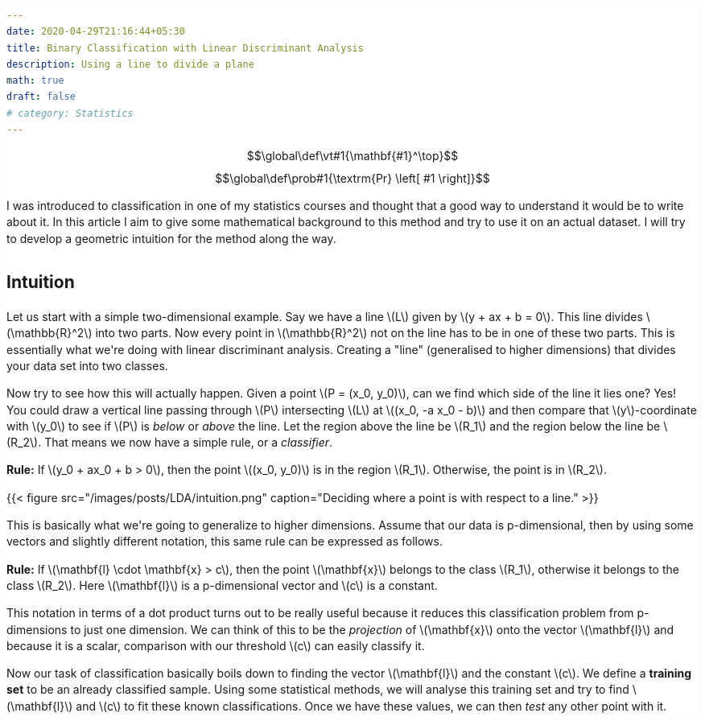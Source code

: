 ```yaml
---
date: 2020-04-29T21:16:44+05:30
title: Binary Classification with Linear Discriminant Analysis
description: Using a line to divide a plane
math: true
draft: false
# category: Statistics
---
```


$$\global\def\vt#1{\mathbf{#1}^\top}$$
$$\global\def\prob#1{\textrm{Pr} \left[ #1 \right]}$$

I was introduced to classification in one of my statistics courses and thought that a good way to understand it would be to write about it. In this article I aim to give some mathematical background to this method and try to use it on an actual dataset. I will try to develop a geometric intuition for the method along the way.

## Intuition

Let us start with a simple two-dimensional example. Say we have a line \\(L\\) given by \\(y + ax + b = 0\\). This line divides \\(\mathbb{R}^2\\) into two parts. Now every point in \\(\mathbb{R}^2\\) not on the line has to be in one of these two parts. This is essentially what we're doing with linear discriminant analysis. Creating a "line" (generalised to higher dimensions) that divides your data set into two classes.

Now try to see how this will actually happen. Given a point \\(P = (x_0, y_0)\\), can we find which side of the line it lies one? Yes! You could draw a vertical line passing through \\(P\\) intersecting \\(L\\) at \\((x_0, -a x_0 - b)\\) and then compare that \\(y\\)-coordinate with \\(y_0\\) to see if \\(P\\) is *below* or *above* the line. Let the region above the line be \\(R_1\\) and the region below the line be \\(R_2\\). That means we now have a simple rule, or a *classifier*.

**Rule:** If \\(y_0 + ax_0 + b > 0\\), then the point \\((x_0, y_0)\\) is in the region \\(R_1\\). Otherwise, the point is in \\(R_2\\).

{{< figure src="/images/posts/LDA/intuition.png" caption="Deciding where a point is with respect to a line." >}}

This is basically what we're going to generalize to higher dimensions. Assume that our data is p-dimensional, then by using some vectors and slightly different notation, this same rule can be expressed as follows.

**Rule:** If \\(\mathbf{l} \cdot \mathbf{x} > c\\), then the point \\(\mathbf{x}\\) belongs to the class \\(R_1\\), otherwise it belongs to the class \\(R_2\\). Here \\(\mathbf{l}\\) is a p-dimensional vector and \\(c\\) is a constant.

This notation in terms of a dot product turns out to be really useful because it reduces this classification problem from p-dimensions to just one dimension. We can think of this to be the *projection* of \\(\mathbf{x}\\) onto the vector \\(\mathbf{l}\\) and because it is a scalar, comparison with our threshold \\(c\\) can easily classify it.

Now our task of classification basically boils down to finding the vector \\(\mathbf{l}\\) and the constant \\(c\\). We define a **training set** to be an already classified sample. Using some statistical methods, we will analyse this training set and try to find \\(\mathbf{l}\\) and \\(c\\) to fit these known classifications. Once we have these values, we can then *test* any other point with it.

